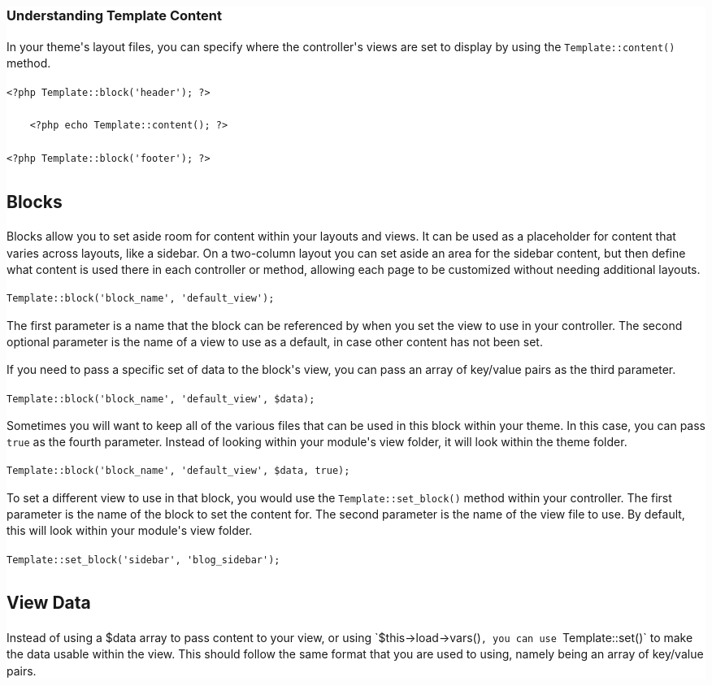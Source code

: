 <a name="template-content"></a>
### Understanding Template Content

In your theme's layout files, you can specify where the controller's views are set to display by using the `Template::content()` method.

    <?php Template::block('header'); ?>

        <?php echo Template::content(); ?>

    <?php Template::block('footer'); ?>

<a name="blocks"></a>
## Blocks

Blocks allow you to set aside room for content within your layouts and views.
It can be used as a placeholder for content that varies across layouts, like a sidebar.
On a two-column layout you can set aside an area for the sidebar content, but then define what content is used there in each controller or method, allowing each page to be customized without needing additional layouts.

    Template::block('block_name', 'default_view');

The first parameter is a name that the block can be referenced by when you set the view to use in your controller.
The second optional parameter is the name of a view to use as a default, in case other content has not been set.

If you need to pass a specific set of data to the block's view, you can pass an array of key/value pairs as the third parameter.

    Template::block('block_name', 'default_view', $data);

Sometimes you will want to keep all of the various files that can be used in this block within your theme.
In this case, you can pass `true` as the fourth parameter.
Instead of looking within your module's view folder, it will look within the theme folder.

    Template::block('block_name', 'default_view', $data, true);

To set a different view to use in that block, you would use the `Template::set_block()` method within your controller.
The first parameter is the name of the block to set the content for.
The second parameter is the name of the view file to use.
By default, this will look within your module's view folder.

    Template::set_block('sidebar', 'blog_sidebar');

<a name="data"></a>
## View Data

Instead of using a $data array to pass content to your view, or using `$this->load->vars()`, you can use `Template::set()` to make the data usable within the view.
This should follow the same format that you are used to using, namely being an array of key/value pairs.
